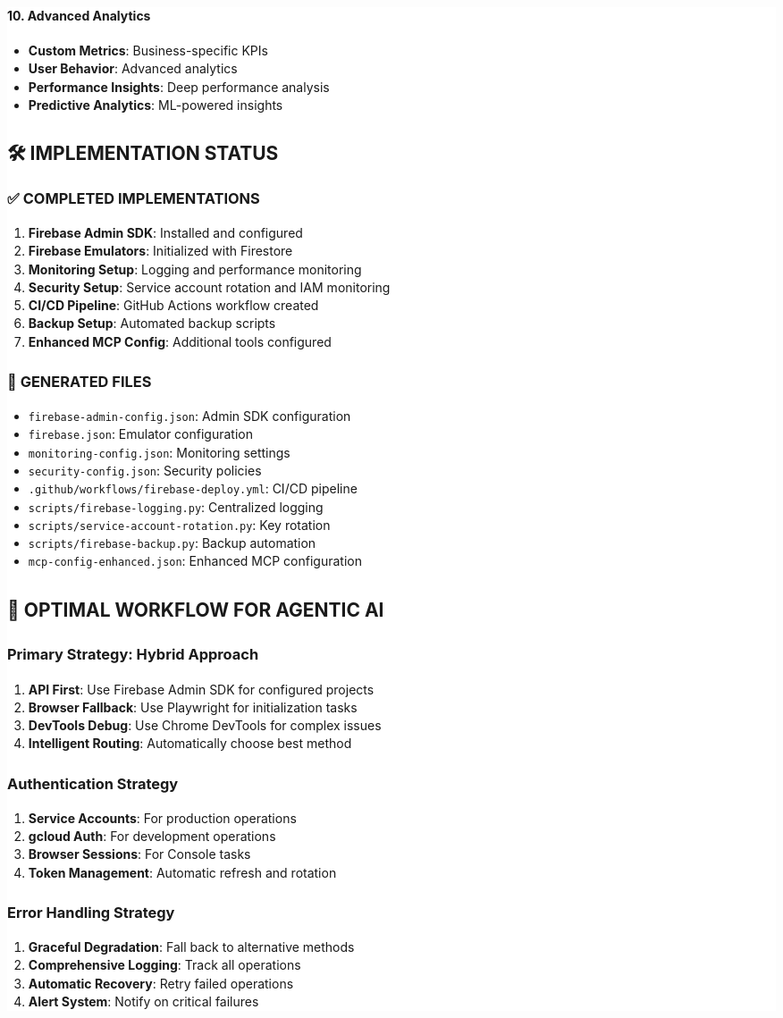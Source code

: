 #### 10. **Advanced Analytics**
- **Custom Metrics**: Business-specific KPIs
- **User Behavior**: Advanced analytics
- **Performance Insights**: Deep performance analysis
- **Predictive Analytics**: ML-powered insights

## 🛠️ IMPLEMENTATION STATUS

### ✅ **COMPLETED IMPLEMENTATIONS**

1. **Firebase Admin SDK**: Installed and configured
2. **Firebase Emulators**: Initialized with Firestore
3. **Monitoring Setup**: Logging and performance monitoring
4. **Security Setup**: Service account rotation and IAM monitoring
5. **CI/CD Pipeline**: GitHub Actions workflow created
6. **Backup Setup**: Automated backup scripts
7. **Enhanced MCP Config**: Additional tools configured

### 📁 **GENERATED FILES**

- `firebase-admin-config.json`: Admin SDK configuration
- `firebase.json`: Emulator configuration
- `monitoring-config.json`: Monitoring settings
- `security-config.json`: Security policies
- `.github/workflows/firebase-deploy.yml`: CI/CD pipeline
- `scripts/firebase-logging.py`: Centralized logging
- `scripts/service-account-rotation.py`: Key rotation
- `scripts/firebase-backup.py`: Backup automation
- `mcp-config-enhanced.json`: Enhanced MCP configuration

## 🎯 OPTIMAL WORKFLOW FOR AGENTIC AI

### **Primary Strategy: Hybrid Approach**
1. **API First**: Use Firebase Admin SDK for configured projects
2. **Browser Fallback**: Use Playwright for initialization tasks
3. **DevTools Debug**: Use Chrome DevTools for complex issues
4. **Intelligent Routing**: Automatically choose best method

### **Authentication Strategy**
1. **Service Accounts**: For production operations
2. **gcloud Auth**: For development operations
3. **Browser Sessions**: For Console tasks
4. **Token Management**: Automatic refresh and rotation

### **Error Handling Strategy**
1. **Graceful Degradation**: Fall back to alternative methods
2. **Comprehensive Logging**: Track all operations
3. **Automatic Recovery**: Retry failed operations
4. **Alert System**: Notify on critical failures
